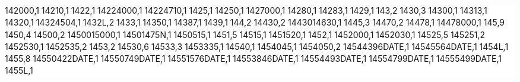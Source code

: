 142000,1
14210,1
1422,1
14224000,1
14224710,1
1425,1
14250,1
1427000,1
14280,1
14283,1
1429,1
143,2
1430,3
14300,1
14313,1
14320,1
14324504,1
1432L,2
1433,1
14350,1
14387,1
1439,1
144,2
14430,2
1443014630,1
1445,3
14470,2
14478,1
14478000,1
145,9
1450,4
14500,2
1450015000,1
14501475N,1
1450515,1
1451,5
14515,1
1451520,1
1452,1
1452000,1
1452030,1
14525,5
145251,2
1452530,1
1452535,2
1453,2
14530,6
14533,3
1453335,1
14540,1
1454045,1
1454050,2
14544396DATE,1
14545564DATE,1
1454L,1
1455,8
14550422DATE,1
14550749DATE,1
14551576DATE,1
14553846DATE,1
14554493DATE,1
14554799DATE,1
14555499DATE,1
1455L,1